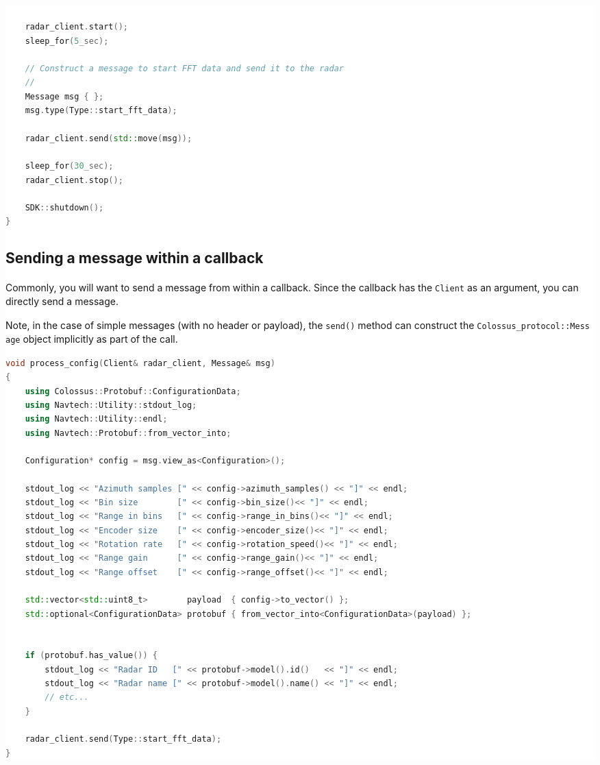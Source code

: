 ```C++

    radar_client.start();
    sleep_for(5_sec);

    // Construct a message to start FFT data and send it to the radar
    //
    Message msg { };
    msg.type(Type::start_fft_data);

    radar_client.send(std::move(msg));

    sleep_for(30_sec);
    radar_client.stop();

    SDK::shutdown();
}
```

## Sending a message within a callback
Commonly, you will want to send a message from within a callback. Since the callback has the `Client` as an argument, you can directly send a message.

Note, in the case of simple messages (with no header or payload), the `send()` method can construct the `Colossus_protocol::Message` object implicitly as part of the call.
```C++
void process_config(Client& radar_client, Message& msg)
{
    using Colossus::Protobuf::ConfigurationData;
    using Navtech::Utility::stdout_log;
    using Navtech::Utility::endl;
    using Navtech::Protobuf::from_vector_into;

    Configuration* config = msg.view_as<Configuration>();

    stdout_log << "Azimuth samples [" << config->azimuth_samples() << "]" << endl;
    stdout_log << "Bin size        [" << config->bin_size()<< "]" << endl;
    stdout_log << "Range in bins   [" << config->range_in_bins()<< "]" << endl;
    stdout_log << "Encoder size    [" << config->encoder_size()<< "]" << endl;
    stdout_log << "Rotation rate   [" << config->rotation_speed()<< "]" << endl;
    stdout_log << "Range gain      [" << config->range_gain()<< "]" << endl;
    stdout_log << "Range offset    [" << config->range_offset()<< "]" << endl;

    std::vector<std::uint8_t>        payload  { config->to_vector() };
    std::optional<ConfigurationData> protobuf { from_vector_into<ConfigurationData>(payload) };
    

    if (protobuf.has_value()) {
        stdout_log << "Radar ID   [" << protobuf->model().id()   << "]" << endl;
        stdout_log << "Radar name [" << protobuf->model().name() << "]" << endl;
        // etc...
    }

    radar_client.send(Type::start_fft_data);
}
```


